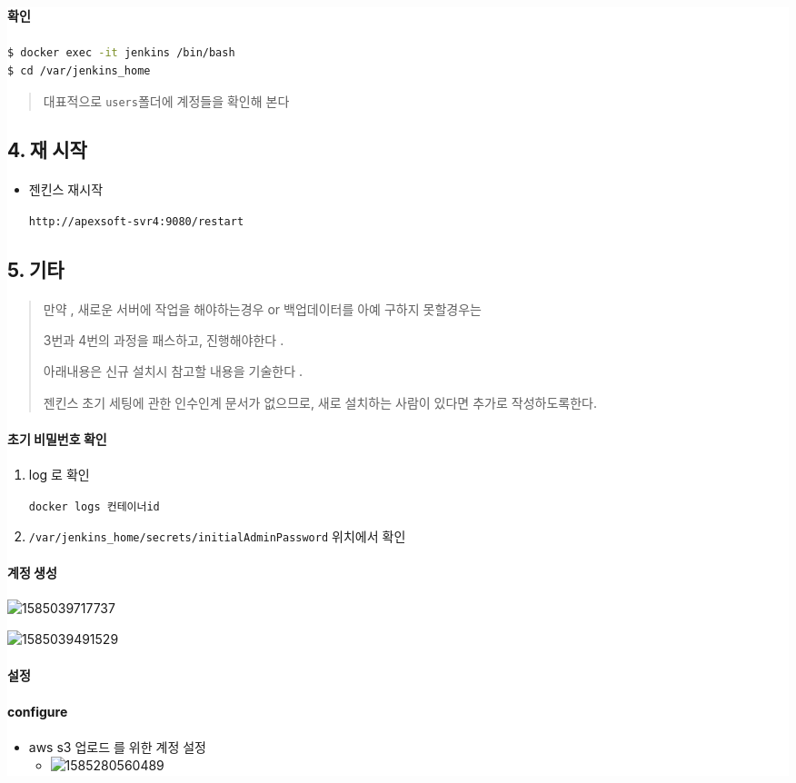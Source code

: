 #### 확인

```bash
$ docker exec -it jenkins /bin/bash
$ cd /var/jenkins_home
```

> 대표적으로 `users`폴더에 계정들을 확인해 본다 



## 4. 재 시작

* 젠킨스 재시작 

  ```bash
  http://apexsoft-svr4:9080/restart
  ```

  

## 5. 기타

> 만약 , 새로운 서버에 작업을 해야하는경우 or 백업데이터를 아예 구하지 못할경우는 
>
> 3번과 4번의 과정을 패스하고, 진행해야한다 .
>
> 아래내용은 신규 설치시 참고할 내용을 기술한다 .
>
> 젠킨스 초기 세팅에 관한 인수인계 문서가 없으므로, 새로 설치하는 사람이 있다면 추가로 작성하도록한다.



#### 초기 비밀번호 확인 

1. log 로 확인

   ```bash
   docker logs 컨테이너id
   ```

2.  `/var/jenkins_home/secrets/initialAdminPassword` 위치에서 확인 



#### 계정 생성

![1585039717737](C:\Users\apexsoft\AppData\Roaming\Typora\typora-user-images\1585039717737.png)

![1585039491529](C:\Users\apexsoft\AppData\Roaming\Typora\typora-user-images\1585039491529.png)





#### 설정  

#### configure

* aws s3 업로드 를 위한 계정 설정 
  * ![1585280560489](C:\Users\apexsoft\AppData\Roaming\Typora\typora-user-images\1585280560489.png)
